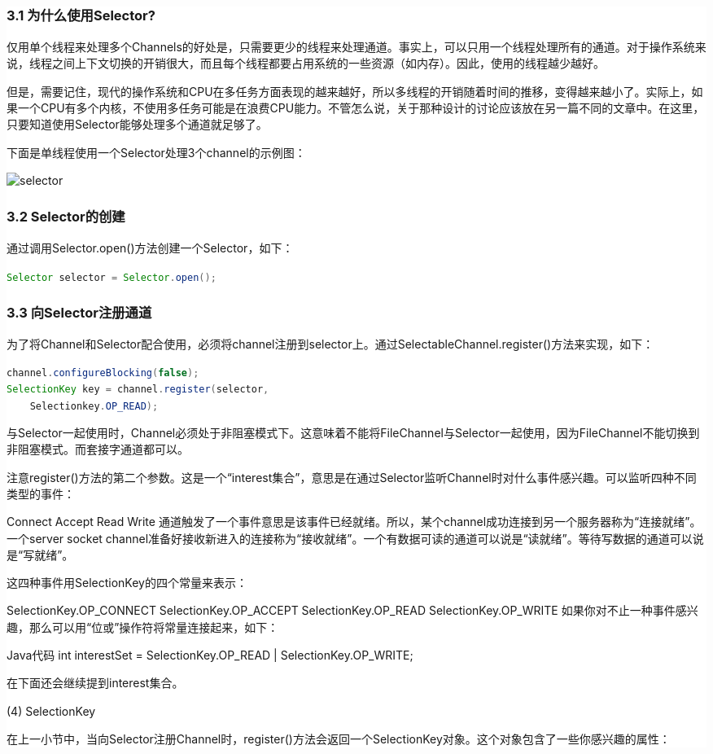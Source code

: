 ### 3.1 为什么使用Selector? 

仅用单个线程来处理多个Channels的好处是，只需要更少的线程来处理通道。事实上，可以只用一个线程处理所有的通道。对于操作系统来说，线程之间上下文切换的开销很大，而且每个线程都要占用系统的一些资源（如内存）。因此，使用的线程越少越好。 

但是，需要记住，现代的操作系统和CPU在多任务方面表现的越来越好，所以多线程的开销随着时间的推移，变得越来越小了。实际上，如果一个CPU有多个内核，不使用多任务可能是在浪费CPU能力。不管怎么说，关于那种设计的讨论应该放在另一篇不同的文章中。在这里，只要知道使用Selector能够处理多个通道就足够了。 

下面是单线程使用一个Selector处理3个channel的示例图： 

![selector](http://i.imgur.com/MmcZ8Eo.png)

### 3.2 Selector的创建 

通过调用Selector.open()方法创建一个Selector，如下： 

```java 
Selector selector = Selector.open();  
```

### 3.3 向Selector注册通道 

为了将Channel和Selector配合使用，必须将channel注册到selector上。通过SelectableChannel.register()方法来实现，如下： 

```java 
channel.configureBlocking(false);  
SelectionKey key = channel.register(selector,  
    Selectionkey.OP_READ);  
```

与Selector一起使用时，Channel必须处于非阻塞模式下。这意味着不能将FileChannel与Selector一起使用，因为FileChannel不能切换到非阻塞模式。而套接字通道都可以。 

注意register()方法的第二个参数。这是一个“interest集合”，意思是在通过Selector监听Channel时对什么事件感兴趣。可以监听四种不同类型的事件： 

Connect
Accept
Read
Write
通道触发了一个事件意思是该事件已经就绪。所以，某个channel成功连接到另一个服务器称为“连接就绪”。一个server socket channel准备好接收新进入的连接称为“接收就绪”。一个有数据可读的通道可以说是“读就绪”。等待写数据的通道可以说是“写就绪”。 

这四种事件用SelectionKey的四个常量来表示： 

SelectionKey.OP_CONNECT
SelectionKey.OP_ACCEPT
SelectionKey.OP_READ
SelectionKey.OP_WRITE
如果你对不止一种事件感兴趣，那么可以用“位或”操作符将常量连接起来，如下： 

Java代码 
int interestSet = SelectionKey.OP_READ | SelectionKey.OP_WRITE;  


在下面还会继续提到interest集合。 

(4)  SelectionKey 

在上一小节中，当向Selector注册Channel时，register()方法会返回一个SelectionKey对象。这个对象包含了一些你感兴趣的属性： 
